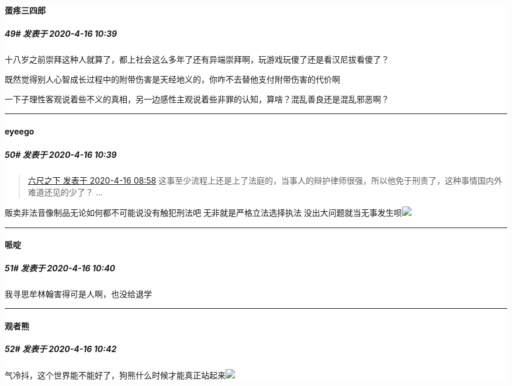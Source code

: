 ####  蛋疼三四郎  
##### 49#       发表于 2020-4-16 10:39




十八岁之前崇拜这种人就算了，都上社会这么多年了还有异端崇拜啊，玩游戏玩傻了还是看汉尼拔看傻了？

既然觉得别人心智成长过程中的附带伤害是天经地义的，你咋不去替他支付附带伤害的代价啊

一下子理性客观说着些不义的真相，另一边感性主观说着些非罪的认知，算啥？混乱善良还是混乱邪恶啊？







*****

####  eyeego  
##### 50#       发表于 2020-4-16 10:39



<blockquote><a href="httphttps://bbs.saraba1st.com/2b/forum.php?mod=redirect&amp;goto=findpost&amp;pid=47097741&amp;ptid=1924413" target="_blank">六尺之下 发表于 2020-4-16 08:58</a>
这事至少流程上还是上了法庭的，当事人的辩护律师很强，所以他免于刑责了，这种事情国内外难道还见的少了？ ...</blockquote>
贩卖非法音像制品无论如何都不可能说没有触犯刑法吧 无非就是严格立法选择执法 没出大问题就当无事发生呗<img src="https://static.saraba1st.com/image/smiley/face2017/049.png" referrerpolicy="no-referrer">







*****

####  哌啶  
##### 51#       发表于 2020-4-16 10:40




我寻思牟林翰害得可是人啊，也没给退学







*****

####  观者熊  
##### 52#       发表于 2020-4-16 10:42




气冷抖，这个世界能不能好了，狗熊什么时候才能真正站起来<img src="https://static.saraba1st.com/image/smiley/animal2017/006.png" referrerpolicy="no-referrer">






